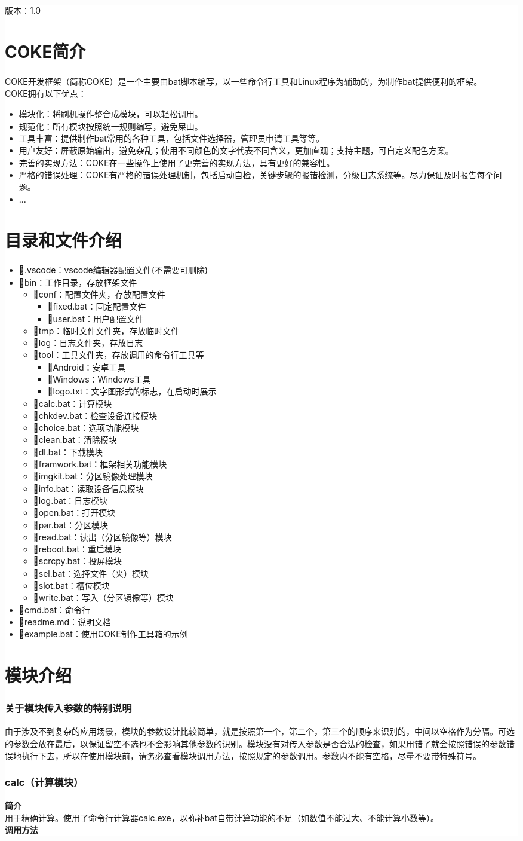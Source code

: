 版本：1.0  
# COKE简介
COKE开发框架（简称COKE）是一个主要由bat脚本编写，以一些命令行工具和Linux程序为辅助的，为制作bat提供便利的框架。  
COKE拥有以下优点：  
- 模块化：将刷机操作整合成模块，可以轻松调用。  
- 规范化：所有模块按照统一规则编写，避免屎山。  
- 工具丰富：提供制作bat常用的各种工具，包括文件选择器，管理员申请工具等等。  
- 用户友好：屏蔽原始输出，避免杂乱；使用不同颜色的文字代表不同含义，更加直观；支持主题，可自定义配色方案。  
- 完善的实现方法：COKE在一些操作上使用了更完善的实现方法，具有更好的兼容性。  
- 严格的错误处理：COKE有严格的错误处理机制，包括启动自检，关键步骤的报错检测，分级日志系统等。尽力保证及时报告每个问题。  
- ...
# 目录和文件介绍  
- 📂.vscode：vscode编辑器配置文件(不需要可删除)
- 📂bin：工作目录，存放框架文件
  - 📂conf：配置文件夹，存放配置文件
    - 📄fixed.bat：固定配置文件
    - 📄user.bat：用户配置文件
  - 📂tmp：临时文件文件夹，存放临时文件
  - 📂log：日志文件夹，存放日志
  - 📂tool：工具文件夹，存放调用的命令行工具等
    - 📂Android：安卓工具
    - 📂Windows：Windows工具
    - 📄logo.txt：文字图形式的标志，在启动时展示
  - 📄calc.bat：计算模块
  - 📄chkdev.bat：检查设备连接模块
  - 📄choice.bat：选项功能模块
  - 📄clean.bat：清除模块
  - 📄dl.bat：下载模块
  - 📄framwork.bat：框架相关功能模块
  - 📄imgkit.bat：分区镜像处理模块
  - 📄info.bat：读取设备信息模块
  - 📄log.bat：日志模块
  - 📄open.bat：打开模块
  - 📄par.bat：分区模块
  - 📄read.bat：读出（分区镜像等）模块
  - 📄reboot.bat：重启模块
  - 📄scrcpy.bat：投屏模块
  - 📄sel.bat：选择文件（夹）模块
  - 📄slot.bat：槽位模块
  - 📄write.bat：写入（分区镜像等）模块
- 📄cmd.bat：命令行
- 📄readme.md：说明文档
- 📄example.bat：使用COKE制作工具箱的示例
# 模块介绍  
### 关于模块传入参数的特别说明
由于涉及不到复杂的应用场景，模块的参数设计比较简单，就是按照第一个，第二个，第三个的顺序来识别的，中间以空格作为分隔。可选的参数会放在最后，以保证留空不选也不会影响其他参数的识别。模块没有对传入参数是否合法的检查，如果用错了就会按照错误的参数错误地执行下去，所以在使用模块前，请务必查看模块调用方法，按照规定的参数调用。参数内不能有空格，尽量不要带特殊符号。  
### calc（计算模块）
**简介**  
用于精确计算。使用了命令行计算器calc.exe，以弥补bat自带计算功能的不足（如数值不能过大、不能计算小数等）。  
**调用方法**  
